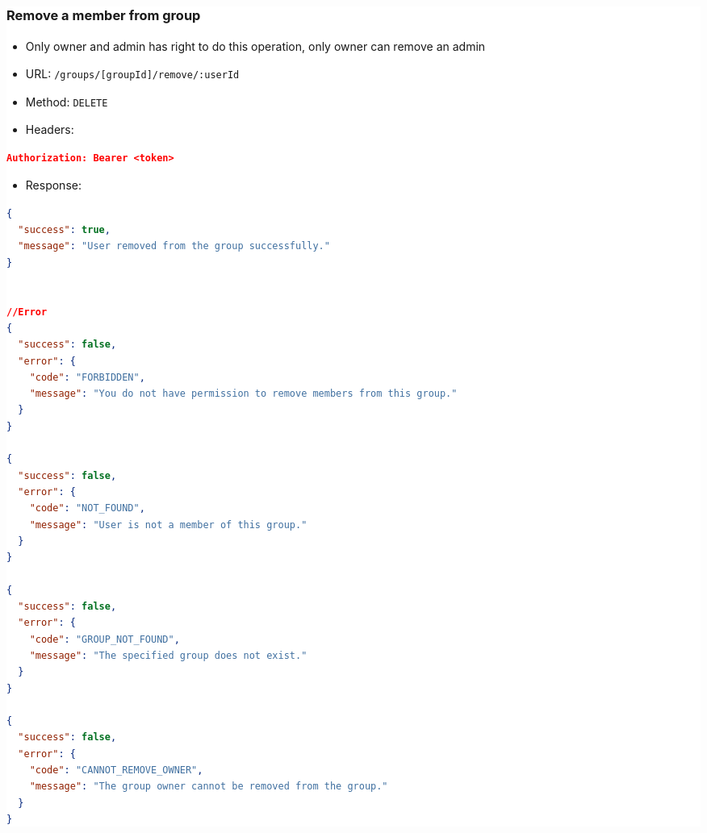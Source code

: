 ### Remove a member from group

- Only owner and admin has right to do this operation, only owner can remove an admin

- URL: `/groups/[groupId]/remove/:userId`
- Method: `DELETE`
- Headers:

```json
Authorization: Bearer <token>
```

- Response:

```json
{
  "success": true,
  "message": "User removed from the group successfully."
}


//Error
{
  "success": false,
  "error": {
    "code": "FORBIDDEN",
    "message": "You do not have permission to remove members from this group."
  }
}

{
  "success": false,
  "error": {
    "code": "NOT_FOUND",
    "message": "User is not a member of this group."
  }
}

{
  "success": false,
  "error": {
    "code": "GROUP_NOT_FOUND",
    "message": "The specified group does not exist."
  }
}

{
  "success": false,
  "error": {
    "code": "CANNOT_REMOVE_OWNER",
    "message": "The group owner cannot be removed from the group."
  }
}
```
